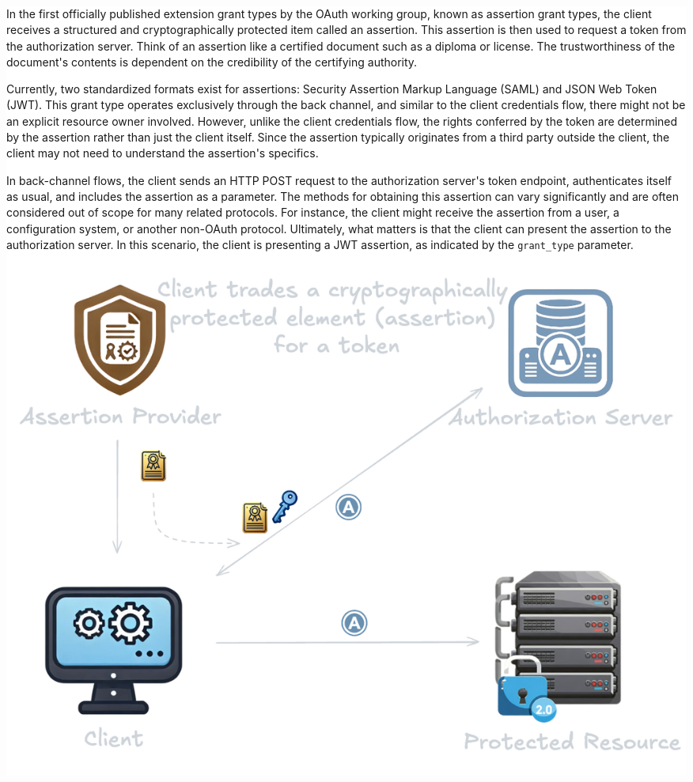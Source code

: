 In the first officially published extension grant types by the OAuth working group, known as assertion grant types, the
client receives a structured and cryptographically protected item called an assertion. This assertion is then used to
request a token from the authorization server. Think of an assertion like a certified document such as a diploma or
license. The trustworthiness of the document's contents is dependent on the credibility of the certifying authority.

Currently, two standardized formats exist for assertions: Security Assertion Markup Language (SAML) and JSON Web Token (JWT). This grant type operates exclusively through the back channel, and similar to the client credentials flow, there
might not be an explicit resource owner involved. However, unlike the client credentials flow, the rights conferred by
the token are determined by the assertion rather than just the client itself. Since the assertion typically originates
from a third party outside the client, the client may not need to understand the assertion's specifics.

In back-channel flows, the client sends an HTTP POST request to the authorization server's token endpoint, authenticates
itself as usual, and includes the assertion as a parameter. The methods for obtaining this assertion can vary
significantly and are often considered out of scope for many related protocols. For instance, the client might receive
the assertion from a user, a configuration system, or another non-OAuth protocol. Ultimately, what matters is that the
client can present the assertion to the authorization server. In this scenario, the client is presenting a JWT
assertion, as indicated by the `grant_type` parameter.

![OAuth_assertion_grant_type](./OAuth_assertion_grant_type.png)
